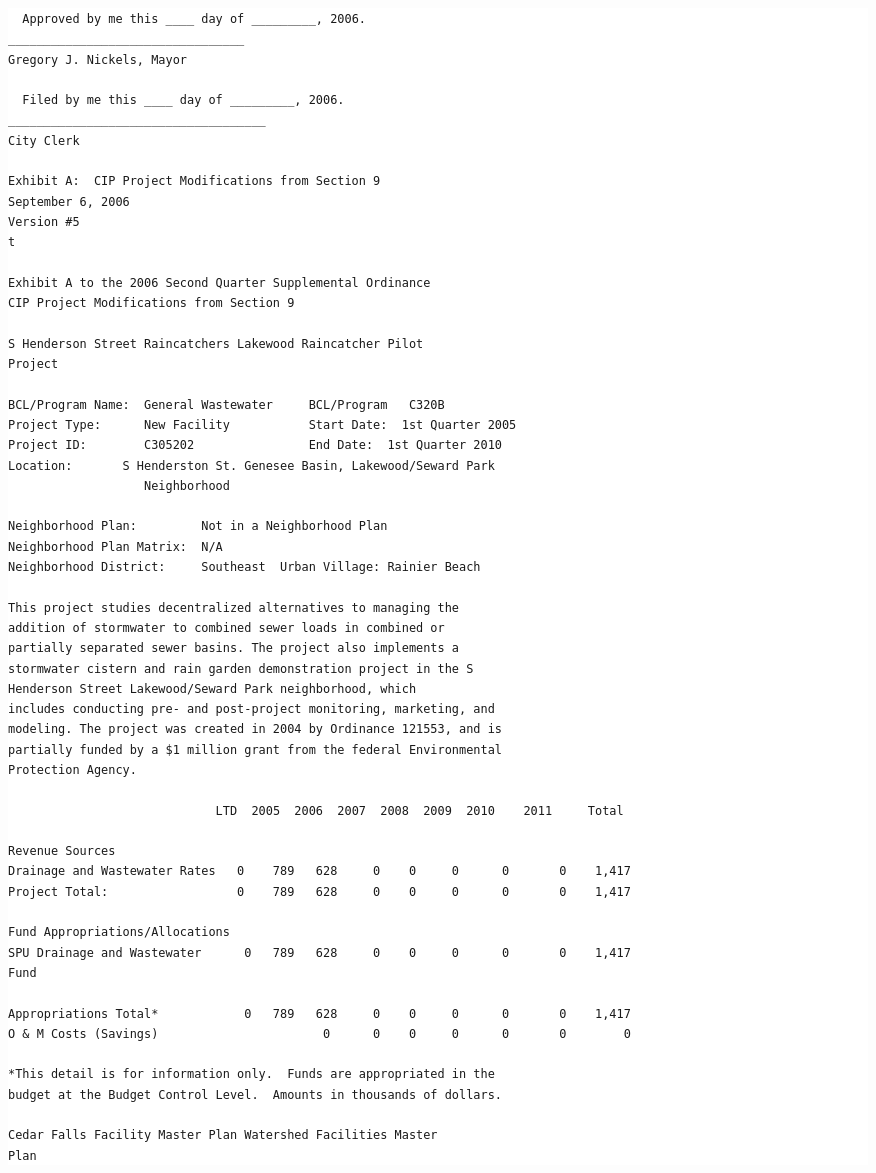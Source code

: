      Approved by me this ____ day of _________, 2006.  
    _________________________________  
    Gregory J. Nickels, Mayor  
  
      Filed by me this ____ day of _________, 2006.  
    ____________________________________  
    City Clerk  
  
    Exhibit A:  CIP Project Modifications from Section 9  
    September 6, 2006  
    Version #5  
    t  
  
    Exhibit A to the 2006 Second Quarter Supplemental Ordinance  
    CIP Project Modifications from Section 9  
  
    S Henderson Street Raincatchers Lakewood Raincatcher Pilot  
    Project  
  
    BCL/Program Name:  General Wastewater     BCL/Program   C320B  
    Project Type:      New Facility           Start Date:  1st Quarter 2005  
    Project ID:        C305202                End Date:  1st Quarter 2010  
    Location:       S Henderston St. Genesee Basin, Lakewood/Seward Park  
                       Neighborhood  
  
    Neighborhood Plan:         Not in a Neighborhood Plan  
    Neighborhood Plan Matrix:  N/A  
    Neighborhood District:     Southeast  Urban Village: Rainier Beach  
  
    This project studies decentralized alternatives to managing the  
    addition of stormwater to combined sewer loads in combined or  
    partially separated sewer basins. The project also implements a  
    stormwater cistern and rain garden demonstration project in the S  
    Henderson Street Lakewood/Seward Park neighborhood, which  
    includes conducting pre- and post-project monitoring, marketing, and  
    modeling. The project was created in 2004 by Ordinance 121553, and is  
    partially funded by a $1 million grant from the federal Environmental  
    Protection Agency.  
  
                                 LTD  2005  2006  2007  2008  2009  2010    2011     Total  
  
    Revenue Sources  
    Drainage and Wastewater Rates   0    789   628     0    0     0      0       0    1,417  
    Project Total:                  0    789   628     0    0     0      0       0    1,417  
  
    Fund Appropriations/Allocations  
    SPU Drainage and Wastewater      0   789   628     0    0     0      0       0    1,417  
    Fund                                                                                     
  
    Appropriations Total*            0   789   628     0    0     0      0       0    1,417  
    O & M Costs (Savings)                       0      0    0     0      0       0        0  
  
    *This detail is for information only.  Funds are appropriated in the  
    budget at the Budget Control Level.  Amounts in thousands of dollars.  
  
    Cedar Falls Facility Master Plan Watershed Facilities Master  
    Plan  
  